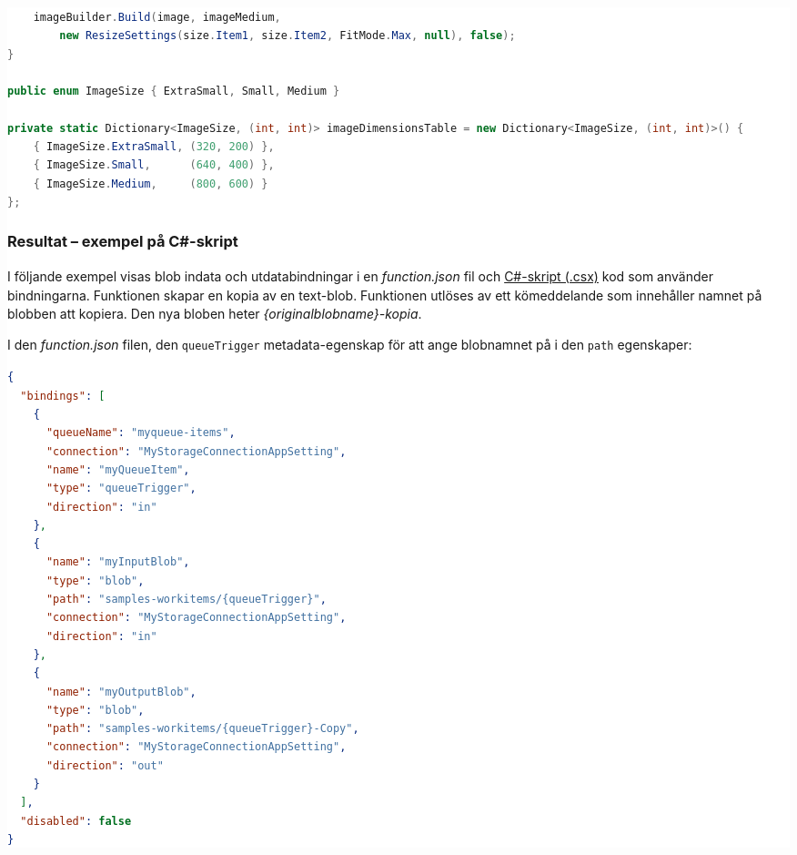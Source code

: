 ```csharp
    imageBuilder.Build(image, imageMedium,
        new ResizeSettings(size.Item1, size.Item2, FitMode.Max, null), false);
}

public enum ImageSize { ExtraSmall, Small, Medium }

private static Dictionary<ImageSize, (int, int)> imageDimensionsTable = new Dictionary<ImageSize, (int, int)>() {
    { ImageSize.ExtraSmall, (320, 200) },
    { ImageSize.Small,      (640, 400) },
    { ImageSize.Medium,     (800, 600) }
};
```

### <a name="output---c-script-example"></a>Resultat – exempel på C#-skript



I följande exempel visas blob indata och utdatabindningar i en *function.json* fil och [C#-skript (.csx)](functions-reference-csharp.md) kod som använder bindningarna. Funktionen skapar en kopia av en text-blob. Funktionen utlöses av ett kömeddelande som innehåller namnet på blobben att kopiera. Den nya bloben heter *{originalblobname}-kopia*.

I den *function.json* filen, den `queueTrigger` metadata-egenskap för att ange blobnamnet på i den `path` egenskaper:

```json
{
  "bindings": [
    {
      "queueName": "myqueue-items",
      "connection": "MyStorageConnectionAppSetting",
      "name": "myQueueItem",
      "type": "queueTrigger",
      "direction": "in"
    },
    {
      "name": "myInputBlob",
      "type": "blob",
      "path": "samples-workitems/{queueTrigger}",
      "connection": "MyStorageConnectionAppSetting",
      "direction": "in"
    },
    {
      "name": "myOutputBlob",
      "type": "blob",
      "path": "samples-workitems/{queueTrigger}-Copy",
      "connection": "MyStorageConnectionAppSetting",
      "direction": "out"
    }
  ],
  "disabled": false
}
```
